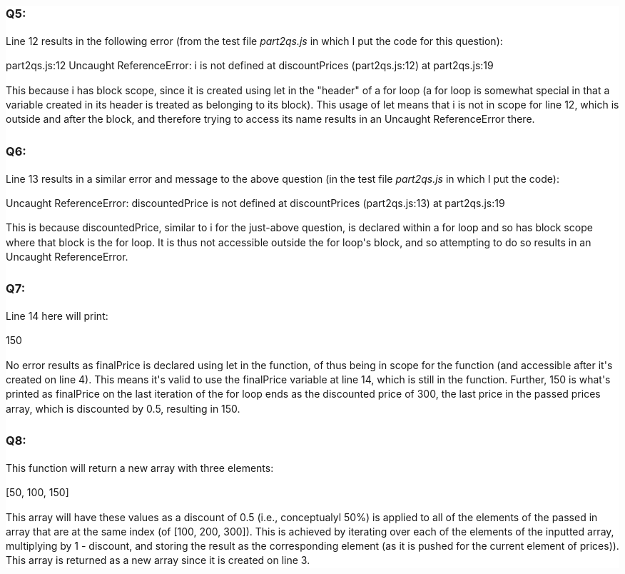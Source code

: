 ### Q5:
Line 12 results in the following error (from the test file
*part2qs.js* in which I put the code for this question):

part2qs.js:12 Uncaught ReferenceError: i is not defined
    at discountPrices (part2qs.js:12)
    at part2qs.js:19

This because i has block scope, since it is created using let in the "header"
of a for loop (a for loop is somewhat special in that a variable
created in its header is treated as belonging to its block).
This usage of let means that i is not in scope for line 12,
which is outside and after the block, and therefore 
trying to access its name results in an Uncaught ReferenceError
there.

### Q6: 
Line 13 results in a similar error and message to the above question (in the test
file *part2qs.js* in which I put the code):

Uncaught ReferenceError: discountedPrice is not defined
    at discountPrices (part2qs.js:13)
    at part2qs.js:19

This is because discountedPrice, similar to i for the just-above
question, is declared within a for loop and so has block scope where
that block is the for loop. It is thus not accessible outside the for loop's
block, and so attempting to do so results in an Uncaught ReferenceError.

### Q7: 
Line 14 here will print:

150

No error results as finalPrice is declared using let in the function,
of thus being in scope for the function (and accessible after it's
created on line 4). This means it's valid to use the finalPrice variable
at line 14, which is still in the function.
Further, 150 is what's printed as finalPrice on the last iteration of the for
loop ends as the discounted price of 300, the last price in the passed prices
array, which is discounted by 0.5, resulting in 150.

### Q8:
This function will return a new array with three elements:

[50, 100, 150]

This array will have these values as a discount of 0.5 (i.e.,
conceptualyl 50%) is applied to all of the elements of the passed
in array that are at the same index (of [100, 200, 300]). This
is achieved by iterating over each of the elements of the inputted
array, multiplying by 1 - discount, and storing the result
as the corresponding element (as it is pushed for the current
element of prices)).
This array is returned as a new array since it is created
on line 3.
